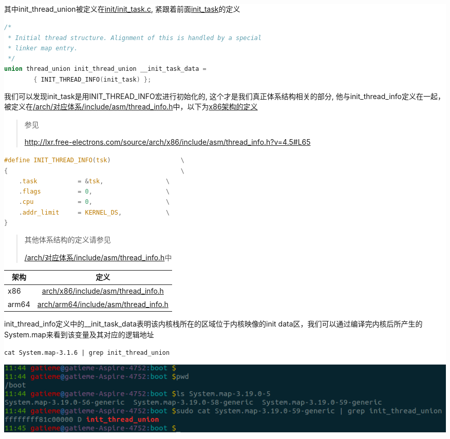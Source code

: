 其中init_thread_union被定义在[init/init_task.c](http://lxr.free-electrons.com/source/init/init_task.c?v=4.5#L21), 紧跟着前面[init_task](http://lxr.free-electrons.com/source/init/init_task.c?v=4.5#L17)的定义

```c
/*
 * Initial thread structure. Alignment of this is handled by a special
 * linker map entry.
 */
union thread_union init_thread_union __init_task_data =
        { INIT_THREAD_INFO(init_task) };
```

我们可以发现init_task是用INIT_THREAD_INFO宏进行初始化的, 这个才是我们真正体系结构相关的部分, 他与init_thread_info定义在一起，被定义在[/arch/对应体系/include/asm/thread_info.h](http://lxr.free-electrons.com/ident?v=4.5;i=INIT_THREAD_INFO)中，以下为[x86架构的定义](http://lxr.free-electrons.com/source/arch/x86/include/asm/thread_info.h?v=4.5#L65)

> 参见 
> 
> http://lxr.free-electrons.com/source/arch/x86/include/asm/thread_info.h?v=4.5#L65

```c
#define INIT_THREAD_INFO(tsk)                   \
{                                               \
    .task           = &tsk,                 \
    .flags          = 0,                    \
    .cpu            = 0,                    \
    .addr_limit     = KERNEL_DS,            \
}
```

>其他体系结构的定义请参见
>
>[/arch/对应体系/include/asm/thread_info.h](http://lxr.free-electrons.com/ident?v=4.5;i=INIT_THREAD_INFO)中

| 架构 | 定义 |
| ------------- |:-------------:|
| x86 | [arch/x86/include/asm/thread_info.h](http://lxr.free-electrons.com/source/arch/x86/include/asm/thread_info.h?v=4.5#L65) |
| arm64 | [arch/arm64/include/asm/thread_info.h](http://lxr.free-electrons.com/source/arch/arm64/include/asm/thread_info.h?v=4.5#L55) |

init_thread_info定义中的__init_task_data表明该内核栈所在的区域位于内核映像的init data区，我们可以通过编译完内核后所产生的System.map来看到该变量及其对应的逻辑地址
```
cat System.map-3.1.6 | grep init_thread_union
```

![init_thread_union](./images/init_thread_union.png)
